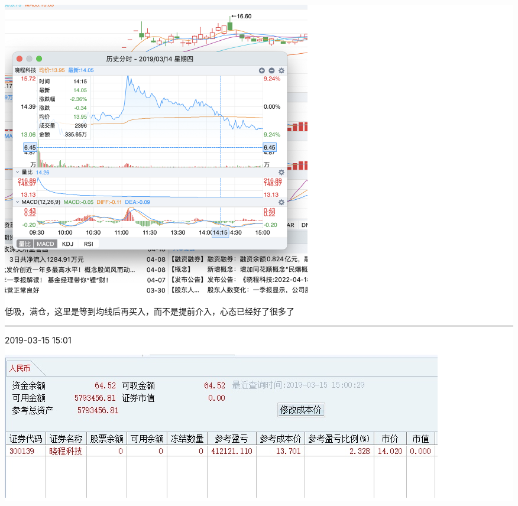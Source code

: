 <img src="../assets/images/image-20220425131210498.png" alt="image-20220425131210498" style="zoom:50%;" />

低吸，满仓，这里是等到均线后再买入，而不是提前介入，心态已经好了很多了

---

2019-03-15 15:01



![img](../assets/images/nnolrag98sx3.png_760w.jpeg)
